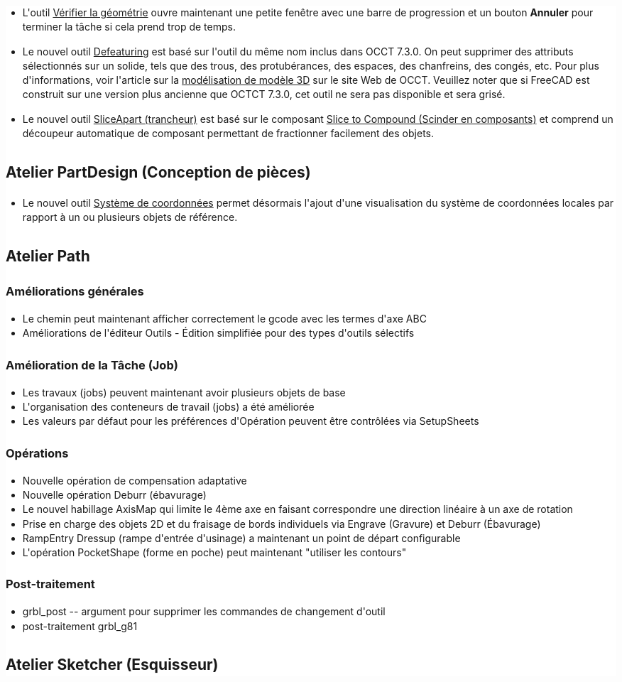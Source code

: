 -   L\'outil [Vérifier la géométrie](Part_CheckGeometry/fr.md) ouvre maintenant une petite fenêtre avec une barre de progression et un bouton **Annuler** pour terminer la tâche si cela prend trop de temps.
-   Le nouvel outil [Defeaturing](Defeaturing_Workbench/fr.md) est basé sur l\'outil du même nom inclus dans OCCT 7.3.0. On peut supprimer des attributs sélectionnés sur un solide, tels que des trous, des protubérances, des espaces, des chanfreins, des congés, etc. Pour plus d\'informations, voir l\'article sur la [modélisation de modèle 3D](https://dev.opencascade.org/index.php?q=node/1211) sur le site Web de OCCT. Veuillez noter que si FreeCAD est construit sur une version plus ancienne que OCTCT 7.3.0, cet outil ne sera pas disponible et sera grisé.

-   Le nouvel outil [SliceApart (trancheur)](Part_SliceApart/fr.md) est basé sur le composant [Slice to Compound (Scinder en composants)](Part_Slice/fr.md) et comprend un découpeur automatique de composant permettant de fractionner facilement des objets.

## Atelier PartDesign (Conception de pièces) 

-   Le nouvel outil [Système de coordonnées](PartDesign_CoordinateSystem/fr.md) permet désormais l\'ajout d\'une visualisation du système de coordonnées locales par rapport à un ou plusieurs objets de référence.

## Atelier Path 

### Améliorations générales 

-   Le chemin peut maintenant afficher correctement le gcode avec les termes d\'axe ABC
-   Améliorations de l\'éditeur Outils - Édition simplifiée pour des types d\'outils sélectifs

### Amélioration de la Tâche (Job) 

-   Les travaux (jobs) peuvent maintenant avoir plusieurs objets de base
-   L\'organisation des conteneurs de travail (jobs) a été améliorée
-   Les valeurs par défaut pour les préférences d\'Opération peuvent être contrôlées via SetupSheets

### Opérations

-   Nouvelle opération de compensation adaptative
-   Nouvelle opération Deburr (ébavurage)
-   Le nouvel habillage AxisMap qui limite le 4ème axe en faisant correspondre une direction linéaire à un axe de rotation
-   Prise en charge des objets 2D et du fraisage de bords individuels via Engrave (Gravure) et Deburr (Ébavurage)
-   RampEntry Dressup (rampe d\'entrée d\'usinage) a maintenant un point de départ configurable
-   L\'opération PocketShape (forme en poche) peut maintenant \"utiliser les contours\"

### Post-traitement 

-   grbl\_post -- argument pour supprimer les commandes de changement d\'outil
-   post-traitement grbl\_g81

## Atelier Sketcher (Esquisseur) 

